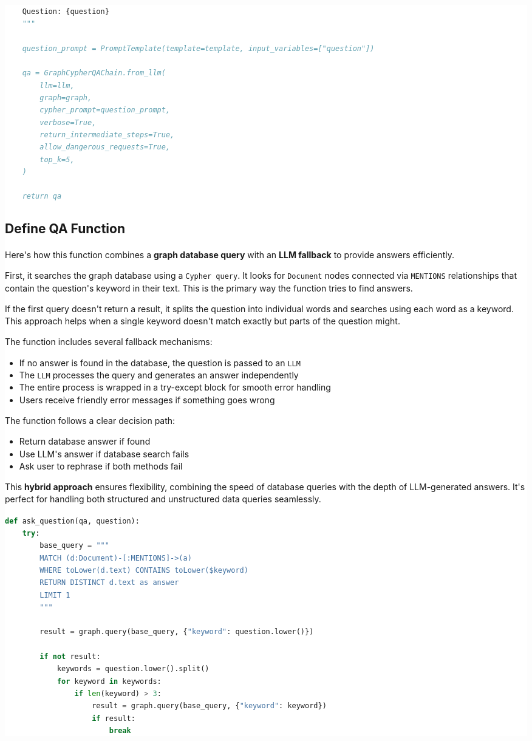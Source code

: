 ```python
    Question: {question}
    """

    question_prompt = PromptTemplate(template=template, input_variables=["question"])

    qa = GraphCypherQAChain.from_llm(
        llm=llm,
        graph=graph,
        cypher_prompt=question_prompt,
        verbose=True,
        return_intermediate_steps=True,
        allow_dangerous_requests=True,
        top_k=5,
    )

    return qa
```

## Define QA Function

Here's how this function combines a **graph database query** with an **LLM fallback** to provide answers efficiently.

First, it searches the graph database using a `Cypher query`. It looks for `Document` nodes connected via `MENTIONS` relationships that contain the question's keyword in their text. This is the primary way the function tries to find answers.

If the first query doesn't return a result, it splits the question into individual words and searches using each word as a keyword. This approach helps when a single keyword doesn't match exactly but parts of the question might.

The function includes several fallback mechanisms:
- If no answer is found in the database, the question is passed to an `LLM`
- The `LLM` processes the query and generates an answer independently
- The entire process is wrapped in a try-except block for smooth error handling
- Users receive friendly error messages if something goes wrong

The function follows a clear decision path:
- Return database answer if found
- Use LLM's answer if database search fails
- Ask user to rephrase if both methods fail

This **hybrid approach** ensures flexibility, combining the speed of database queries with the depth of LLM-generated answers. It's perfect for handling both structured and unstructured data queries seamlessly.

```python
def ask_question(qa, question):
    try:
        base_query = """
        MATCH (d:Document)-[:MENTIONS]->(a)
        WHERE toLower(d.text) CONTAINS toLower($keyword)
        RETURN DISTINCT d.text as answer
        LIMIT 1
        """

        result = graph.query(base_query, {"keyword": question.lower()})

        if not result:
            keywords = question.lower().split()
            for keyword in keywords:
                if len(keyword) > 3:
                    result = graph.query(base_query, {"keyword": keyword})
                    if result:
                        break

```
